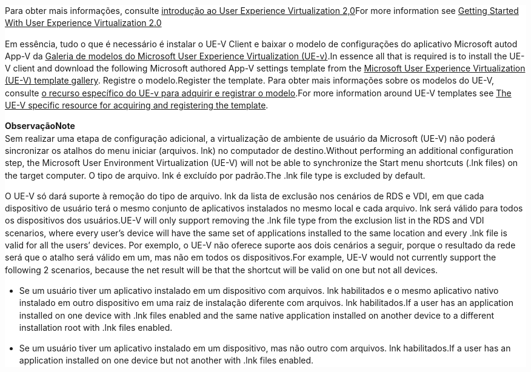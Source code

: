 <span data-ttu-id="dbcb3-216">Para obter mais informações, consulte [introdução ao User Experience Virtualization 2,0](https://technet.microsoft.com/library/dn458936.aspx)</span><span class="sxs-lookup"><span data-stu-id="dbcb3-216">For more information see [Getting Started With User Experience Virtualization 2.0](https://technet.microsoft.com/library/dn458936.aspx)</span></span>

<span data-ttu-id="dbcb3-217">Em essência, tudo o que é necessário é instalar o UE-V Client e baixar o modelo de configurações do aplicativo Microsoft autod App-V da [Galeria de modelos do Microsoft User Experience Virtualization (UE-v)](https://gallery.technet.microsoft.com/Authored-UE-V-Settings-bb442a33).</span><span class="sxs-lookup"><span data-stu-id="dbcb3-217">In essence all that is required is to install the UE-V client and download the following Microsoft authored App-V settings template from the [Microsoft User Experience Virtualization (UE-V) template gallery](https://gallery.technet.microsoft.com/Authored-UE-V-Settings-bb442a33).</span></span> <span data-ttu-id="dbcb3-218">Registre o modelo.</span><span class="sxs-lookup"><span data-stu-id="dbcb3-218">Register the template.</span></span> <span data-ttu-id="dbcb3-219">Para obter mais informações sobre os modelos do UE-V, consulte [o recurso específico do UE-v para adquirir e registrar o modelo](https://technet.microsoft.com/library/dn458936.aspx).</span><span class="sxs-lookup"><span data-stu-id="dbcb3-219">For more information around UE-V templates see [The UE-V specific resource for acquiring and registering the template](https://technet.microsoft.com/library/dn458936.aspx).</span></span>

**<span data-ttu-id="dbcb3-220">Observação</span><span class="sxs-lookup"><span data-stu-id="dbcb3-220">Note</span></span>**  
<span data-ttu-id="dbcb3-221">Sem realizar uma etapa de configuração adicional, a virtualização de ambiente de usuário da Microsoft (UE-V) não poderá sincronizar os atalhos do menu iniciar (arquivos. lnk) no computador de destino.</span><span class="sxs-lookup"><span data-stu-id="dbcb3-221">Without performing an additional configuration step, the Microsoft User Environment Virtualization (UE-V) will not be able to synchronize the Start menu shortcuts (.lnk files) on the target computer.</span></span> <span data-ttu-id="dbcb3-222">O tipo de arquivo. lnk é excluído por padrão.</span><span class="sxs-lookup"><span data-stu-id="dbcb3-222">The .lnk file type is excluded by default.</span></span>

<span data-ttu-id="dbcb3-223">O UE-V só dará suporte à remoção do tipo de arquivo. lnk da lista de exclusão nos cenários de RDS e VDI, em que cada dispositivo de usuário terá o mesmo conjunto de aplicativos instalados no mesmo local e cada arquivo. lnk será válido para todos os dispositivos dos usuários.</span><span class="sxs-lookup"><span data-stu-id="dbcb3-223">UE-V will only support removing the .lnk file type from the exclusion list in the RDS and VDI scenarios, where every user’s device will have the same set of applications installed to the same location and every .lnk file is valid for all the users’ devices.</span></span> <span data-ttu-id="dbcb3-224">Por exemplo, o UE-V não oferece suporte aos dois cenários a seguir, porque o resultado da rede será que o atalho será válido em um, mas não em todos os dispositivos.</span><span class="sxs-lookup"><span data-stu-id="dbcb3-224">For example, UE-V would not currently support the following 2 scenarios, because the net result will be that the shortcut will be valid on one but not all devices.</span></span>

-   <span data-ttu-id="dbcb3-225">Se um usuário tiver um aplicativo instalado em um dispositivo com arquivos. lnk habilitados e o mesmo aplicativo nativo instalado em outro dispositivo em uma raiz de instalação diferente com arquivos. lnk habilitados.</span><span class="sxs-lookup"><span data-stu-id="dbcb3-225">If a user has an application installed on one device with .lnk files enabled and the same native application installed on another device to a different installation root with .lnk files enabled.</span></span>

-   <span data-ttu-id="dbcb3-226">Se um usuário tiver um aplicativo instalado em um dispositivo, mas não outro com arquivos. lnk habilitados.</span><span class="sxs-lookup"><span data-stu-id="dbcb3-226">If a user has an application installed on one device but not another with .lnk files enabled.</span></span>

